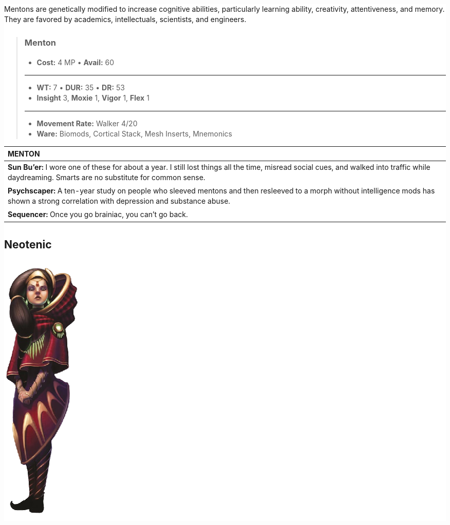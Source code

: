 Mentons are genetically modified to increase cognitive abilities, particularly learning ability, creativity, attentiveness, and memory. They are favored by academics, intellectuals, scientists, and engineers.

<blockquote class="indent stat-list">

### Menton

- **Cost:** 4&nbsp;MP • **Avail:** 60

---

- **WT:** 7 • **DUR:** 35 • **DR:** 53
- **Insight** 3, **Moxie** 1, **Vigor** 1, **Flex** 1

---

- **Movement Rate:** Walker 4/20
- **Ware:** Biomods, Cortical Stack, Mesh Inserts, Mnemonics

</blockquote>

| **MENTON**                                                                                                                                                                                        |
| :------------------------------------------------------------------------------------------------------------------------------------------------------------------------------------------------ |
| **Sun Bu’er:** I wore one of these for about a year. I still lost things all the time, misread social cues, and walked into traffic while daydreaming. Smarts are no substitute for common sense. |
| **Psychscaper:** A ten-year study on people who sleeved mentons and then resleeved to a morph without intelligence mods has shown a strong correlation with depression and substance abuse.       |
| **Sequencer:** Once you go brainiac, you can’t go back.                                                                                                                                           |

## Neotenic

![Neotenic](./PNG/neotenic.png)
